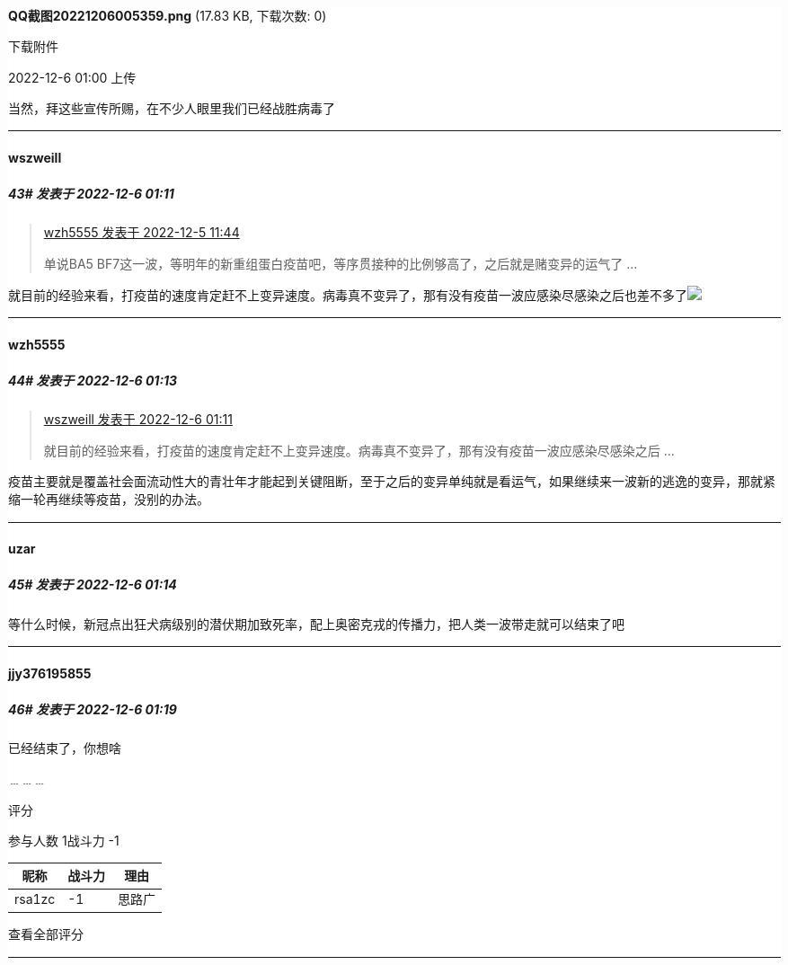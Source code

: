 <strong>QQ截图20221206005359.png</strong> (17.83 KB, 下载次数: 0)

下载附件

2022-12-6 01:00 上传

当然，拜这些宣传所赐，在不少人眼里我们已经战胜病毒了

*****

####  wszweill  
##### 43#       发表于 2022-12-6 01:11

<blockquote><a href="httphttps://bbs.saraba1st.com/2b/forum.php?mod=redirect&amp;goto=findpost&amp;pid=58788953&amp;ptid=2108491" target="_blank">wzh5555 发表于 2022-12-5 11:44</a>

单说BA5 BF7这一波，等明年的新重组蛋白疫苗吧，等序贯接种的比例够高了，之后就是赌变异的运气了 ...</blockquote>
就目前的经验来看，打疫苗的速度肯定赶不上变异速度。病毒真不变异了，那有没有疫苗一波应感染尽感染之后也差不多了<img src="https://static.saraba1st.com/image/smiley/face2017/068.png" referrerpolicy="no-referrer">

*****

####  wzh5555  
##### 44#       发表于 2022-12-6 01:13

<blockquote><a href="httphttps://bbs.saraba1st.com/2b/forum.php?mod=redirect&amp;goto=findpost&amp;pid=58789304&amp;ptid=2108491" target="_blank">wszweill 发表于 2022-12-6 01:11</a>

就目前的经验来看，打疫苗的速度肯定赶不上变异速度。病毒真不变异了，那有没有疫苗一波应感染尽感染之后 ...</blockquote>
疫苗主要就是覆盖社会面流动性大的青壮年才能起到关键阻断，至于之后的变异单纯就是看运气，如果继续来一波新的逃逸的变异，那就紧缩一轮再继续等疫苗，没别的办法。

*****

####  uzar  
##### 45#       发表于 2022-12-6 01:14

等什么时候，新冠点出狂犬病级别的潜伏期加致死率，配上奥密克戎的传播力，把人类一波带走就可以结束了吧

*****

####  jjy376195855  
##### 46#       发表于 2022-12-6 01:19

已经结束了，你想啥

﹍﹍﹍

评分

 参与人数 1战斗力 -1

|昵称|战斗力|理由|
|----|---|---|
| rsa1zc|-1|思路广|

查看全部评分

*****
